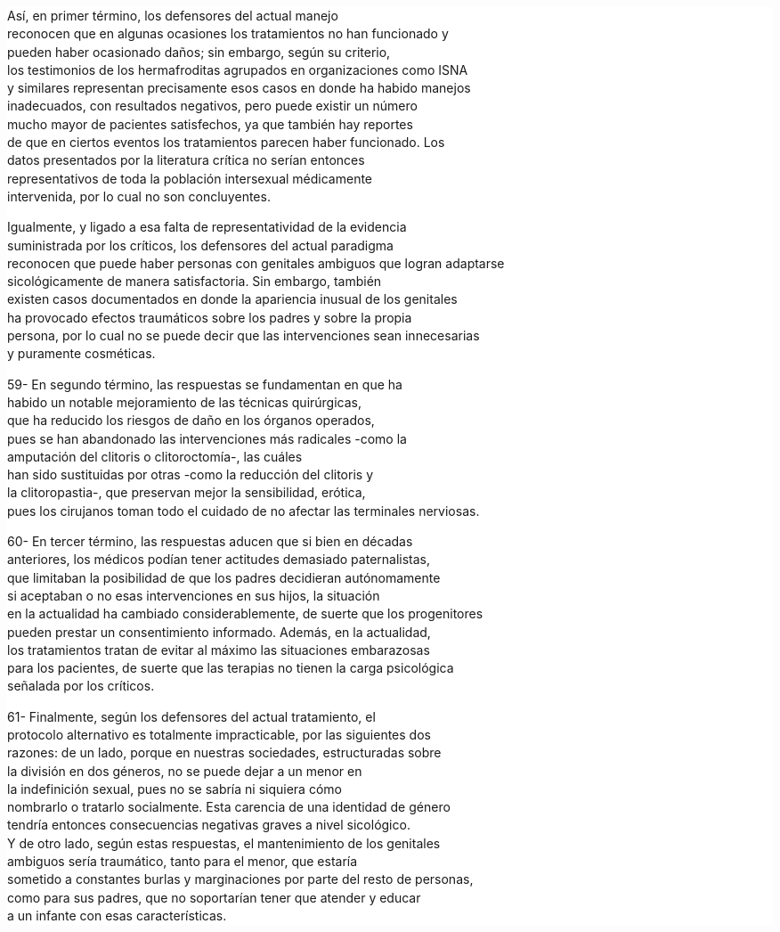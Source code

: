   
  


As&iacute;, en primer t&eacute;rmino, los defensores del actual manejo  
reconocen que en algunas ocasiones los tratamientos no han funcionado y  
pueden haber ocasionado da&ntilde;os; sin embargo, seg&uacute;n su criterio,  
los testimonios de los hermafroditas agrupados en organizaciones como ISNA  
y similares representan precisamente esos casos en donde ha habido manejos  
inadecuados, con resultados negativos, pero puede existir un n&uacute;mero  
mucho mayor de pacientes satisfechos, ya que tambi&eacute;n hay reportes  
de que en ciertos eventos los tratamientos parecen haber funcionado. Los  
datos presentados por la literatura cr&iacute;tica no ser&iacute;an entonces  
representativos de toda la poblaci&oacute;n intersexual m&eacute;dicamente  
intervenida, por lo cual no son concluyentes.

  
  


Igualmente, y ligado a esa falta de representatividad de la evidencia  
suministrada por los cr&iacute;ticos, los defensores del actual paradigma  
reconocen que puede haber personas con genitales ambiguos que logran adaptarse  
sicol&oacute;gicamente de manera satisfactoria. Sin embargo, tambi&eacute;n  
existen casos documentados en donde la apariencia inusual de los genitales  
ha provocado efectos traum&aacute;ticos sobre los padres y sobre la propia  
persona, por lo cual no se puede decir que las intervenciones sean innecesarias  
y puramente cosm&eacute;ticas.

  
  


59- En segundo t&eacute;rmino, las respuestas se fundamentan en que ha  
habido un notable mejoramiento de las t&eacute;cnicas quir&uacute;rgicas,  
que ha reducido los riesgos de da&ntilde;o en los &oacute;rganos operados,  
pues se han abandonado las intervenciones m&aacute;s radicales -como la  
amputaci&oacute;n del clitoris o clitoroctom&iacute;a-, las cu&aacute;les  
han sido sustituidas por otras -como la reducci&oacute;n del clitoris y  
la clitoropastia-, que preservan mejor la sensibilidad, er&oacute;tica,  
pues los cirujanos toman todo el cuidado de no afectar las terminales nerviosas.

  
  


60- En tercer t&eacute;rmino, las respuestas aducen que si bien en d&eacute;cadas  
anteriores, los m&eacute;dicos pod&iacute;an tener actitudes demasiado paternalistas,  
que limitaban la posibilidad de que los padres decidieran aut&oacute;nomamente  
si aceptaban o no esas intervenciones en sus hijos, la situaci&oacute;n  
en la actualidad ha cambiado considerablemente, de suerte que los progenitores  
pueden prestar un consentimiento informado. Adem&aacute;s, en la actualidad,  
los tratamientos tratan de evitar al m&aacute;ximo las situaciones embarazosas  
para los pacientes, de suerte que las terapias no tienen la carga psicol&oacute;gica  
se&ntilde;alada por los cr&iacute;ticos.

  
  


61- Finalmente, seg&uacute;n los defensores del actual tratamiento, el  
protocolo alternativo es totalmente impracticable, por las siguientes dos  
razones: de un lado, porque en nuestras sociedades, estructuradas sobre  
la divisi&oacute;n en dos g&eacute;neros, no se puede dejar a un menor en  
la indefinici&oacute;n sexual, pues no se sabr&iacute;a ni siquiera c&oacute;mo  
nombrarlo o tratarlo socialmente. Esta carencia de una identidad de g&eacute;nero  
tendr&iacute;a entonces consecuencias negativas graves a nivel sicol&oacute;gico.  
Y de otro lado, seg&uacute;n estas respuestas, el mantenimiento de los genitales  
ambiguos ser&iacute;a traum&aacute;tico, tanto para el menor, que estar&iacute;a  
sometido a constantes burlas y marginaciones por parte del resto de personas,  
como para sus padres, que no soportar&iacute;an tener que atender y educar  
a un infante con esas caracter&iacute;sticas.
